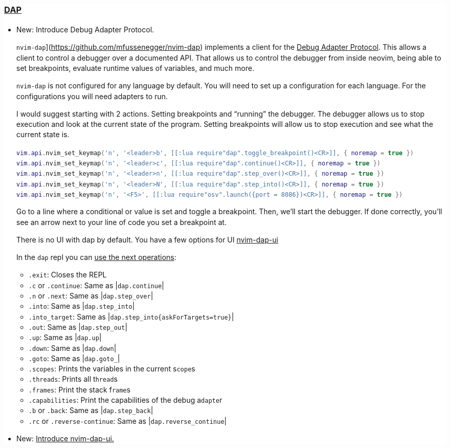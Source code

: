 ### [DAP](vim_plugin_development.md)

* New: Introduce Debug Adapter Protocol.

    `nvim-dap`](https://github.com/mfussenegger/nvim-dap) implements a client for the [Debug Adapter Protocol](https://microsoft.github.io/debug-adapter-protocol/overview). This allows a client to control a debugger over a documented API. That allows us to control the debugger from inside neovim, being able to set breakpoints, evaluate runtime values of variables, and much more.
    
    `nvim-dap` is not configured for any language by default. You will need to set up a configuration for each language. For the configurations you will need adapters to run.
    
    I would suggest starting with 2 actions. Setting breakpoints and “running” the debugger. The debugger allows us to stop execution and look at the current state of the program. Setting breakpoints will allow us to stop execution and see what the current state is.
    
    ```lua
    vim.api.nvim_set_keymap('n', '<leader>b', [[:lua require"dap".toggle_breakpoint()<CR>]], { noremap = true })
    vim.api.nvim_set_keymap('n', '<leader>c', [[:lua require"dap".continue()<CR>]], { noremap = true })
    vim.api.nvim_set_keymap('n', '<leader>n', [[:lua require"dap".step_over()<CR>]], { noremap = true })
    vim.api.nvim_set_keymap('n', '<leader>N', [[:lua require"dap".step_into()<CR>]], { noremap = true })
    vim.api.nvim_set_keymap('n', '<F5>', [[:lua require"osv".launch({port = 8086})<CR>]], { noremap = true })
    ```
    
    Go to a line where a conditional or value is set and toggle a breakpoint. Then, we’ll start the debugger. If done correctly, you’ll see an arrow next to your line of code you set a breakpoint at.
    
    There is no UI with dap by default. You have a few options for UI [nvim-dap-ui](https://github.com/rcarriga/nvim-dap-ui)
    
    In the `dap` repl you can [use the next operations](https://github.com/mfussenegger/nvim-dap/blob/master/doc/dap.txt):
    
    - `.exit`: Closes the REPL
    - `.c` or `.continue`: Same as |`dap.continue`|
    - `.n` or `.next`: Same as |`dap.step_over`|
    - `.into`: Same as |`dap.step_into`|
    - `.into_target`: Same as |`dap.step_into{askForTargets=true}`|
    - `.out`: Same as |`dap.step_out`|
    - `.up`: Same as |`dap.up`|
    - `.down`: Same as |`dap.down`|
    - `.goto`: Same as |`dap.goto_`|
    - `.scopes`: Prints the variables in the current s`cope`s
    - `.threads`: Prints all t`hread`s
    - `.frames`: Print the stack f`rame`s
    - `.capabilities`: Print the capabilities of the debug a`dapte`r
    - `.b` or `.back`: Same as |`dap.step_back`|
    - `.rc` or `.reverse-continue`: Same as |`dap.reverse_continue`|

* New: [Introduce nvim-dap-ui.](vim_dap.md#nvim-dap-ui)
